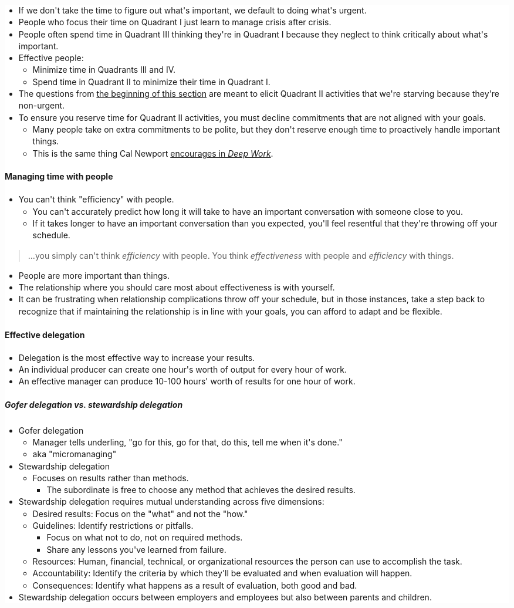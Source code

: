 * If we don't take the time to figure out what's important, we default to doing what's urgent.
* People who focus their time on Quadrant I just learn to manage crisis after crisis.
* People often spend time in Quadrant III thinking they're in Quadrant I because they neglect to think critically about what's important.
* Effective people:
  * Minimize time in Quadrants III and IV.
  * Spend time in Quadrant II to minimize their time in Quadrant I.
* The questions from [the beginning of this section](#habit-3-put-first-things-first) are meant to elicit Quadrant II activities that we're starving because they're non-urgent.
* To ensure you reserve time for Quadrant II activities, you must decline commitments that are not aligned with your goals.
  * Many people take on extra commitments to be polite, but they don't reserve enough time to proactively handle important things.
  * This is the same thing Cal Newport [encourages in *Deep Work*](/book-reports/deep-work/#protecting-time-for-deep-work).

#### Managing time with people

* You can't think "efficiency" with people.
  * You can't accurately predict how long it will take to have an important conversation with someone close to you.
  * If it takes longer to have an important conversation than you expected, you'll feel resentful that they're throwing off your schedule.

>...you simply can't think *efficiency* with people. You think *effectiveness* with people and *efficiency* with things.

* People are more important than things.
* The relationship where you should care most about effectiveness is with yourself.
* It can be frustrating when relationship complications throw off your schedule, but in those instances, take a step back to recognize that if maintaining the relationship is in line with your goals, you can afford to adapt and be flexible.

#### Effective delegation

* Delegation is the most effective way to increase your results.
* An individual producer can create one hour's worth of output for every hour of work.
* An effective manager can produce 10-100 hours' worth of results for one hour of work.

##### Gofer delegation vs. stewardship delegation

* Gofer delegation
  * Manager tells underling, "go for this, go for that, do this, tell me when it's done."
  * aka "micromanaging"
* Stewardship delegation
  * Focuses on results rather than methods.
    * The subordinate is free to choose any method that achieves the desired results.
* Stewardship delegation requires mutual understanding across five dimensions:
  * Desired results: Focus on the "what" and not the "how."
  * Guidelines: Identify restrictions or pitfalls.
    * Focus on what not to do, not on required methods.
    * Share any lessons you've learned from failure.
  * Resources: Human, financial, technical, or organizational resources the person can use to accomplish the task.
  * Accountability: Identify the criteria by which they'll be evaluated and when evaluation will happen.
  * Consequences: Identify what happens as a result of evaluation, both good and bad.
* Stewardship delegation occurs between employers and employees but also between parents and children.
